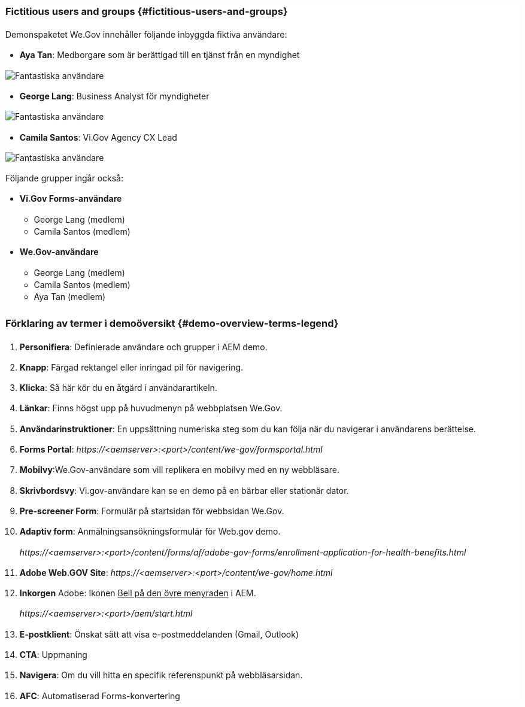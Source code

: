 ### Fictitious users and groups {#fictitious-users-and-groups}

Demonspaketet We.Gov innehåller följande inbyggda fiktiva användare:

* **Aya Tan**: Medborgare som är berättigad till en tjänst från en myndighet

![Fantastiska användare](/help/forms/using/assets/aya_tan_new.png)

* **George Lang**: Business Analyst för myndigheter

![Fantastiska användare](/help/forms/using/assets/george_lang.png)

* **Camila Santos**: Vi.Gov Agency CX Lead

![Fantastiska användare](/help/forms/using/assets/camila_santos.png)

Följande grupper ingår också:

* **Vi.Gov Forms-användare**

   * George Lang (medlem)
   * Camila Santos (medlem)

* **We.Gov-användare**

   * George Lang (medlem)
   * Camila Santos (medlem)
   * Aya Tan (medlem)

### Förklaring av termer i demoöversikt {#demo-overview-terms-legend}

1. **Personifiera**: Definierade användare och grupper i AEM demo.
1. **Knapp**: Färgad rektangel eller inringad pil för navigering.
1. **Klicka**: Så här kör du en åtgärd i användarartikeln.
1. **Länkar**: Finns högst upp på huvudmenyn på webbplatsen We.Gov.
1. **Användarinstruktioner**: En uppsättning numeriska steg som du kan följa när du navigerar i användarens berättelse.
1. **Forms Portal**: *https://&lt;aemserver>:&lt;port>/content/we-gov/formsportal.html*
1. **Mobilvy**:We.Gov-användare som vill replikera en mobilvy med en ny webbläsare.
1. **Skrivbordsvy**: Vi.gov-användare kan se en demo på en bärbar eller stationär dator.
1. **Pre-screener Form**: Formulär på startsidan för webbsidan We.Gov.
1. **Adaptiv form**: Anmälningsansökningsformulär för Web.gov demo.

   *https://&lt;aemserver>:&lt;port>/content/forms/af/adobe-gov-forms/enrollment-application-for-health-benefits.html*

1. **Adobe Web.GOV Site**: *https://&lt;aemserver>:&lt;port>/content/we-gov/home.html*
1. **Inkorgen** Adobe: Ikonen [Bell på den övre menyraden](assets/bell.svg) i AEM.

   *https://&lt;aemserver>:&lt;port>/aem/start.html*

1. **E-postklient**: Önskat sätt att visa e-postmeddelanden (Gmail, Outlook)
1. **CTA**: Uppmaning
1. **Navigera**: Om du vill hitta en specifik referenspunkt på webbläsarsidan.
1. **AFC**: Automatiserad Forms-konvertering

